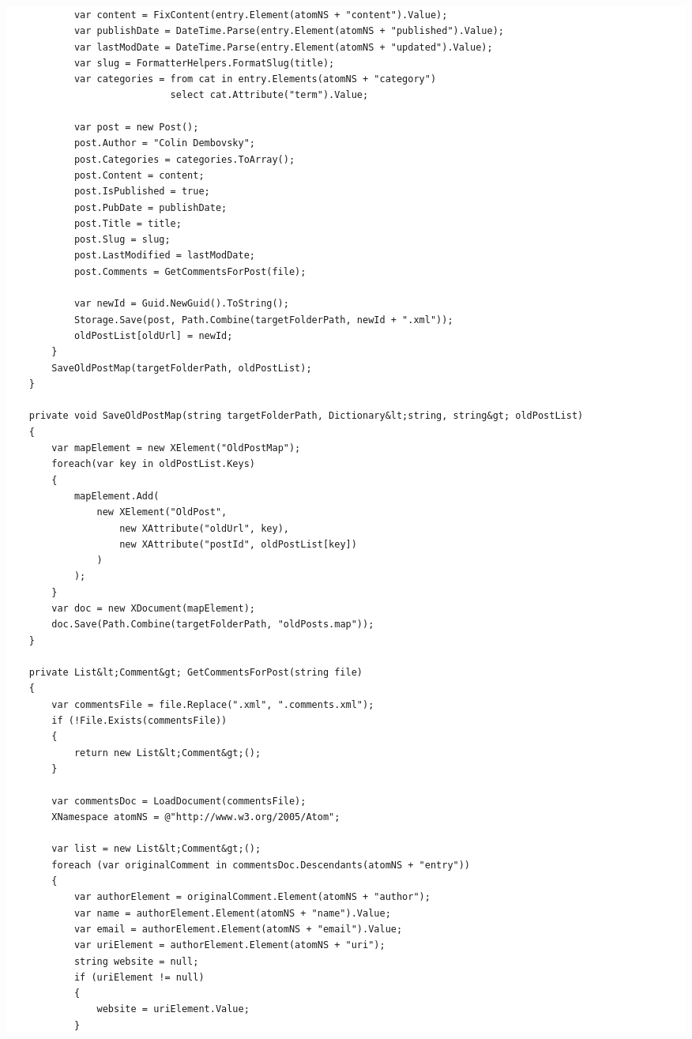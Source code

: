                var content = FixContent(entry.Element(atomNS + "content").Value);
                var publishDate = DateTime.Parse(entry.Element(atomNS + "published").Value);
                var lastModDate = DateTime.Parse(entry.Element(atomNS + "updated").Value);
                var slug = FormatterHelpers.FormatSlug(title);
                var categories = from cat in entry.Elements(atomNS + "category")
                                 select cat.Attribute("term").Value;
    
                var post = new Post();
                post.Author = "Colin Dembovsky";
                post.Categories = categories.ToArray();
                post.Content = content;
                post.IsPublished = true;
                post.PubDate = publishDate;
                post.Title = title;
                post.Slug = slug;
                post.LastModified = lastModDate;
                post.Comments = GetCommentsForPost(file);
    
                var newId = Guid.NewGuid().ToString();
                Storage.Save(post, Path.Combine(targetFolderPath, newId + ".xml"));
                oldPostList[oldUrl] = newId;
            }
            SaveOldPostMap(targetFolderPath, oldPostList);
        }
    
        private void SaveOldPostMap(string targetFolderPath, Dictionary&lt;string, string&gt; oldPostList)
        {
            var mapElement = new XElement("OldPostMap");
            foreach(var key in oldPostList.Keys)
            {
                mapElement.Add(
                    new XElement("OldPost",
                        new XAttribute("oldUrl", key),
                        new XAttribute("postId", oldPostList[key])
                    )
                );
            }
            var doc = new XDocument(mapElement);
            doc.Save(Path.Combine(targetFolderPath, "oldPosts.map"));
        }
    
        private List&lt;Comment&gt; GetCommentsForPost(string file)
        {
            var commentsFile = file.Replace(".xml", ".comments.xml");
            if (!File.Exists(commentsFile))
            {
                return new List&lt;Comment&gt;();  
            }
    
            var commentsDoc = LoadDocument(commentsFile);
            XNamespace atomNS = @"http://www.w3.org/2005/Atom";
    
            var list = new List&lt;Comment&gt;();
            foreach (var originalComment in commentsDoc.Descendants(atomNS + "entry"))
            {
                var authorElement = originalComment.Element(atomNS + "author");
                var name = authorElement.Element(atomNS + "name").Value;
                var email = authorElement.Element(atomNS + "email").Value;
                var uriElement = authorElement.Element(atomNS + "uri");
                string website = null;
                if (uriElement != null)
                {
                    website = uriElement.Value;
                }
    